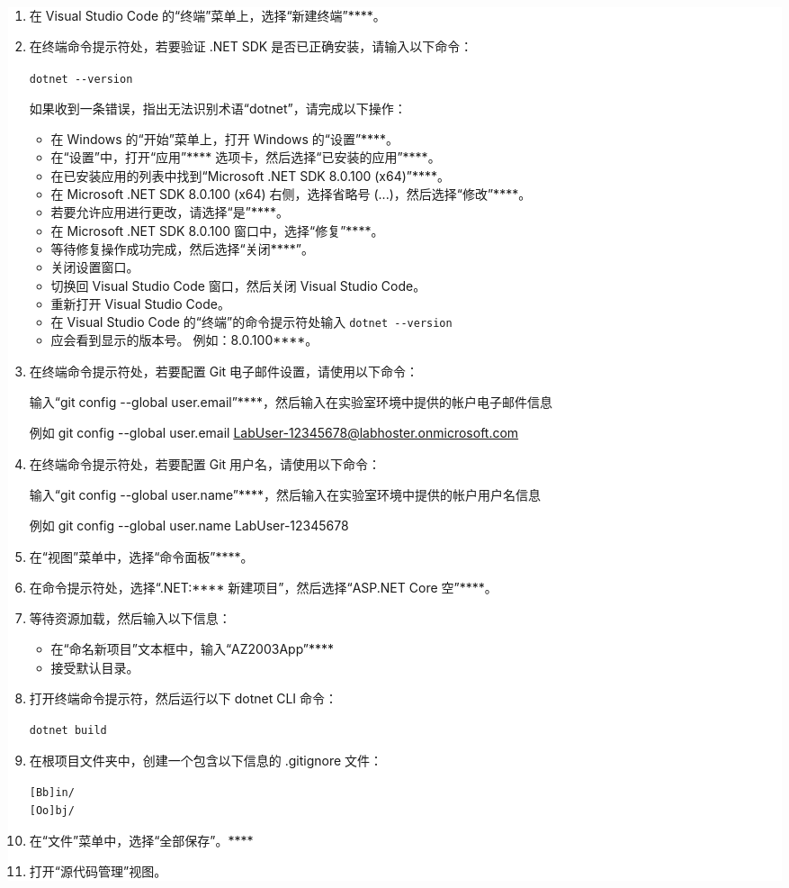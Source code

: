 1. 在 Visual Studio Code 的“终端”菜单上，选择“新建终端”****。

1. 在终端命令提示符处，若要验证 .NET SDK 是否已正确安装，请输入以下命令：

    ```dotnetcli
    dotnet --version
    ```

    如果收到一条错误，指出无法识别术语“dotnet”，请完成以下操作：

    - 在 Windows 的“开始”菜单上，打开 Windows 的“设置”****。
    - 在“设置”中，打开“应用”**** 选项卡，然后选择“已安装的应用”****。
    - 在已安装应用的列表中找到“Microsoft .NET SDK 8.0.100 (x64)”****。
    - 在 Microsoft .NET SDK 8.0.100 (x64) 右侧，选择省略号 (...)，然后选择“修改”****。
    - 若要允许应用进行更改，请选择“是”****。
    - 在 Microsoft .NET SDK 8.0.100 窗口中，选择“修复”****。
    - 等待修复操作成功完成，然后选择“关闭****”。
    - 关闭设置窗口。
    - 切换回 Visual Studio Code 窗口，然后关闭 Visual Studio Code。
    - 重新打开 Visual Studio Code。
    - 在 Visual Studio Code 的“终端”的命令提示符处输入 `dotnet --version`
    - 应会看到显示的版本号。 例如：8.0.100****。

1. 在终端命令提示符处，若要配置 Git 电子邮件设置，请使用以下命令：

    输入“git config --global user.email”****，然后输入在实验室环境中提供的帐户电子邮件信息

    例如 git config --global user.email LabUser-12345678@labhoster.onmicrosoft.com

1. 在终端命令提示符处，若要配置 Git 用户名，请使用以下命令：

    输入“git config --global user.name”****，然后输入在实验室环境中提供的帐户用户名信息

    例如 git config --global user.name LabUser-12345678

1. 在“视图”菜单中，选择“命令面板”****。

1. 在命令提示符处，选择“.NET:**** 新建项目”，然后选择“ASP.NET Core 空”****。

1. 等待资源加载，然后输入以下信息：

    - 在“命名新项目”文本框中，输入“AZ2003App”****
    - 接受默认目录。

1. 打开终端命令提示符，然后运行以下 dotnet CLI 命令：

    ```dotnetcli
    dotnet build
    ```

1. 在根项目文件夹中，创建一个包含以下信息的 .gitignore 文件：

    ```gitignore
    [Bb]in/
    [Oo]bj/
    ```

1. 在“文件”菜单中，选择“全部保存”。****

1. 打开“源代码管理”视图。
